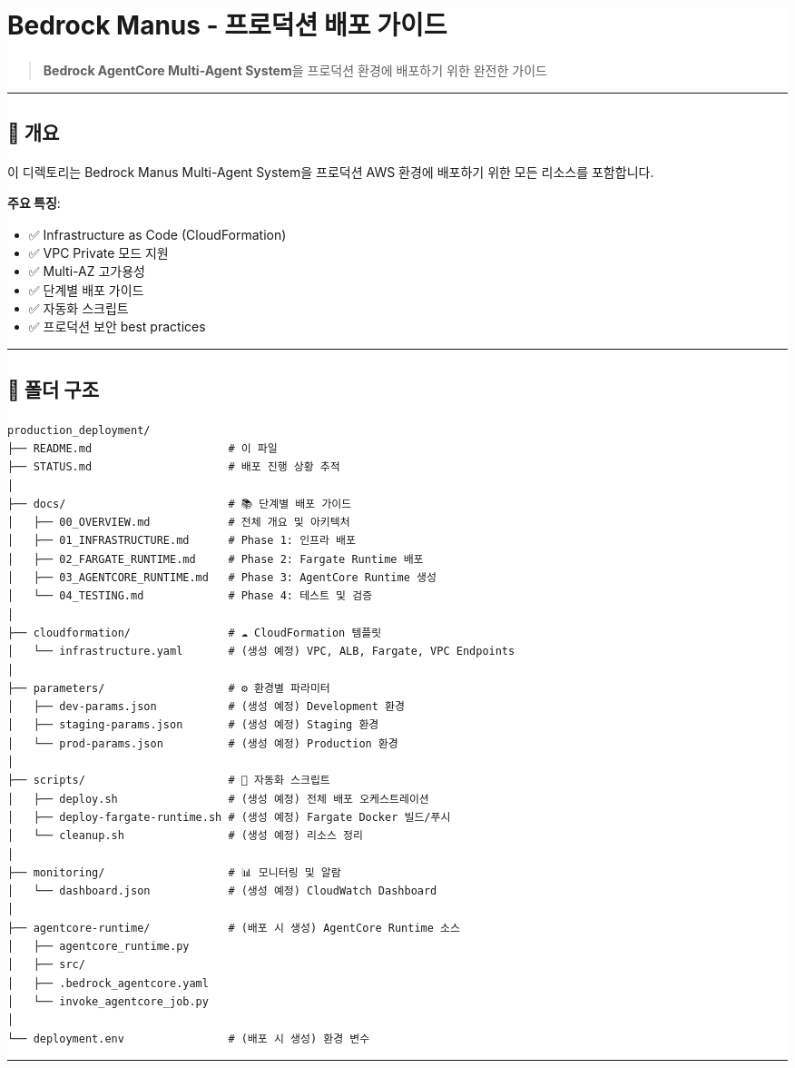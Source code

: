 # Bedrock Manus - 프로덕션 배포 가이드

> **Bedrock AgentCore Multi-Agent System**을 프로덕션 환경에 배포하기 위한 완전한 가이드

---

## 🎯 개요

이 디렉토리는 Bedrock Manus Multi-Agent System을 프로덕션 AWS 환경에 배포하기 위한 모든 리소스를 포함합니다.

**주요 특징**:
- ✅ Infrastructure as Code (CloudFormation)
- ✅ VPC Private 모드 지원
- ✅ Multi-AZ 고가용성
- ✅ 단계별 배포 가이드
- ✅ 자동화 스크립트
- ✅ 프로덕션 보안 best practices

---

## 📁 폴더 구조

```
production_deployment/
├── README.md                     # 이 파일
├── STATUS.md                     # 배포 진행 상황 추적
│
├── docs/                         # 📚 단계별 배포 가이드
│   ├── 00_OVERVIEW.md            # 전체 개요 및 아키텍처
│   ├── 01_INFRASTRUCTURE.md      # Phase 1: 인프라 배포
│   ├── 02_FARGATE_RUNTIME.md     # Phase 2: Fargate Runtime 배포
│   ├── 03_AGENTCORE_RUNTIME.md   # Phase 3: AgentCore Runtime 생성
│   └── 04_TESTING.md             # Phase 4: 테스트 및 검증
│
├── cloudformation/               # ☁️ CloudFormation 템플릿
│   └── infrastructure.yaml       # (생성 예정) VPC, ALB, Fargate, VPC Endpoints
│
├── parameters/                   # ⚙️ 환경별 파라미터
│   ├── dev-params.json           # (생성 예정) Development 환경
│   ├── staging-params.json       # (생성 예정) Staging 환경
│   └── prod-params.json          # (생성 예정) Production 환경
│
├── scripts/                      # 🔧 자동화 스크립트
│   ├── deploy.sh                 # (생성 예정) 전체 배포 오케스트레이션
│   ├── deploy-fargate-runtime.sh # (생성 예정) Fargate Docker 빌드/푸시
│   └── cleanup.sh                # (생성 예정) 리소스 정리
│
├── monitoring/                   # 📊 모니터링 및 알람
│   └── dashboard.json            # (생성 예정) CloudWatch Dashboard
│
├── agentcore-runtime/            # (배포 시 생성) AgentCore Runtime 소스
│   ├── agentcore_runtime.py
│   ├── src/
│   ├── .bedrock_agentcore.yaml
│   └── invoke_agentcore_job.py
│
└── deployment.env                # (배포 시 생성) 환경 변수
```

---